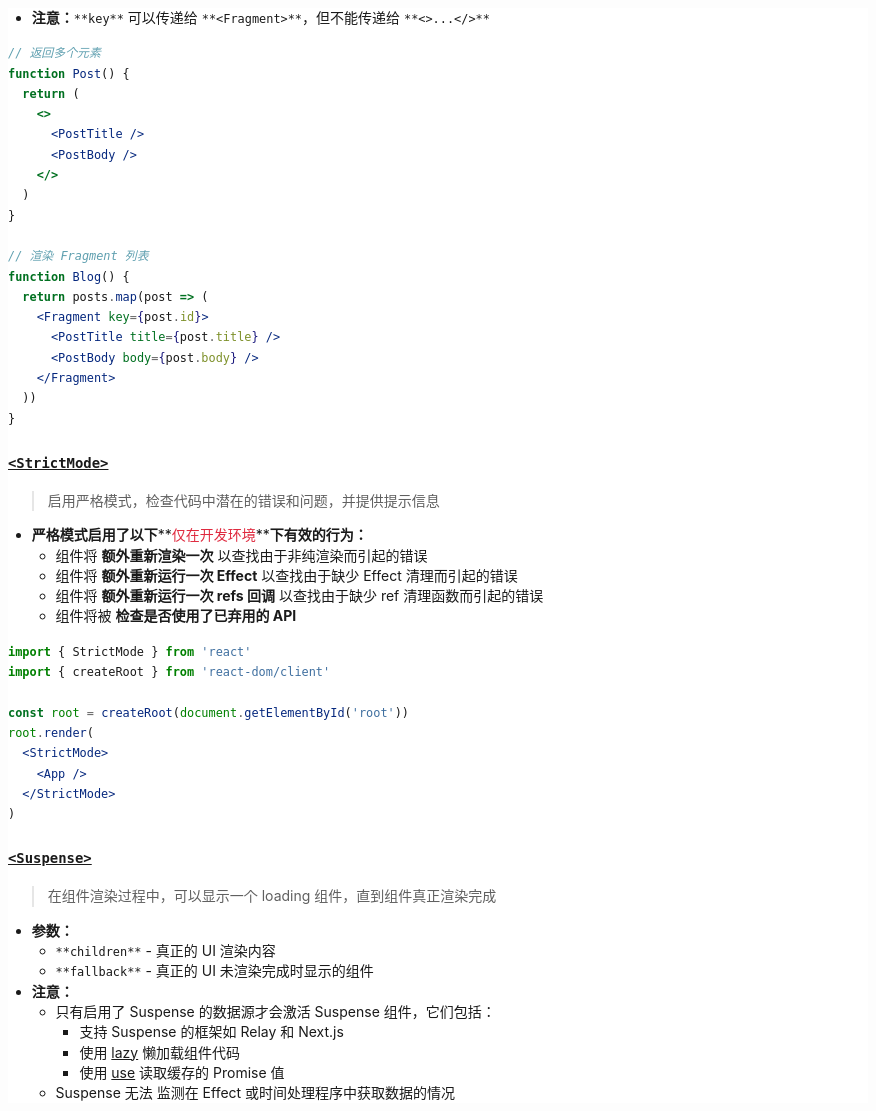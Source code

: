 + **注意：**`**key**` 可以传递给 `**<Fragment>**`，但不能传递给 `**<>...</>**`

```jsx
// 返回多个元素
function Post() {
  return (
    <>
      <PostTitle />
      <PostBody />
    </>
  )
}

// 渲染 Fragment 列表
function Blog() {
  return posts.map(post => (
    <Fragment key={post.id}>
      <PostTitle title={post.title} />
      <PostBody body={post.body} />
    </Fragment>
  ))
}
```

### [`<StrictMode>`](https://zh-hans.react.dev/reference/react/StrictMode)
> 启用严格模式，检查代码中潜在的错误和问题，并提供提示信息
>

+ **严格模式启用了以下****<font style="color:#DF2A3F;">仅在开发环境</font>****下有效的行为：**
    - 组件将 **额外重新渲染一次** 以查找由于非纯渲染而引起的错误
    - 组件将 **额外重新运行一次 Effect** 以查找由于缺少 Effect 清理而引起的错误
    - 组件将 **额外重新运行一次 refs 回调** 以查找由于缺少 ref 清理函数而引起的错误
    - 组件将被 **检查是否使用了已弃用的 API**

```jsx
import { StrictMode } from 'react'
import { createRoot } from 'react-dom/client'

const root = createRoot(document.getElementById('root'))
root.render(
  <StrictMode>
    <App />
  </StrictMode>
)
```

### [`<Suspense>`](https://zh-hans.react.dev/reference/react/Suspense)
> 在组件渲染过程中，可以显示一个 loading 组件，直到组件真正渲染完成
>

+ **参数：**
    - `**children**` - 真正的 UI 渲染内容
    - `**fallback**` - 真正的 UI 未渲染完成时显示的组件
+ **注意：**
    - 只有启用了 Suspense 的数据源才会激活 Suspense 组件，它们包括：
        * 支持 Suspense 的框架如 Relay 和 Next.js
        * 使用 [lazy](#t9gWE) 懒加载组件代码
        * 使用 [use](#NS4ps) 读取缓存的 Promise 值
    - Suspense 无法 监测在 Effect 或时间处理程序中获取数据的情况
